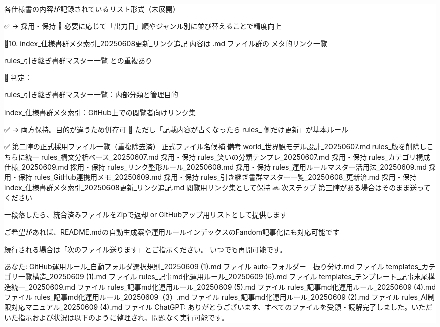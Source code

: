 各仕様書の内容が記録されているリスト形式（未展開）

✅ → 採用・保持
📌 必要に応じて「出力日」順やジャンル別に並び替えることで精度向上

🔹10. index_仕様書群メタ索引_20250608更新_リンク追記
内容は .md ファイル群の メタ的リンク一覧

rules_引き継ぎ書群マスター一覧 との重複あり

🧠 判定：

rules_引き継ぎ書群マスター一覧：内部分類と管理目的

index_仕様書群メタ索引：GitHub上での閲覧者向けリンク集

✅ → 両方保持。目的が違うため併存可
📌 ただし「記載内容が古くなったら rules_ 側だけ更新」が基本ルール

✅ 第二陣の正式採用ファイル一覧（重複除去済）
正式ファイル名候補	備考
world_世界観モデル設計_20250607.md	rules_版を削除しこちらに統一
rules_構文分析ベース_20250607.md	採用・保持
rules_笑いの分類テンプレ_20250607.md	採用・保持
rules_カテゴリ構成仕様_20250609.md	採用・保持
rules_リンク整形ルール_20250608.md	採用・保持
rules_運用ルールマスター活用法_20250609.md	採用・保持
rules_GitHub連携用メモ_20250609.md	採用・保持
rules_引き継ぎ書群マスター一覧_20250608_更新済.md	採用・保持
index_仕様書群メタ索引_20250608更新_リンク追記.md	閲覧用リンク集として保持
🔜 次ステップ
第三陣がある場合はそのまま送ってください

一段落したら、統合済みファイルをZipで返却 or GitHubアップ用リストとして提供します

ご希望があれば、README.mdの自動生成案や運用ルールインデックスのFandom記事化にも対応可能です

続行される場合は「次のファイル送ります」とご指示ください。
いつでも再開可能です。

あなた:
GitHub運用ルール_自動フォルダ選択規則_20250609 (1).md
ファイル
auto-フォルダー＿振り分け.md
ファイル
templates_カテゴリ一覧構造_20250609 (1).md
ファイル
rules_記事md化運用ルール_20250609 (6).md
ファイル
templates_テンプレート_記事末尾構造統一_20250609.md
ファイル
rules_記事md化運用ルール_20250609 (5).md
ファイル
rules_記事md化運用ルール_20250609 (4).md
ファイル
rules_記事md化運用ルール_20250609（3）.md
ファイル
rules_記事md化運用ルール_20250609 (2).md
ファイル
rules_AI制限対応マニュアル_20250609 (4).md
ファイル
ChatGPT:
ありがとうございます、すべてのファイルを受領・読解完了しました。いただいた指示および状況は以下のように整理され、問題なく実行可能です。
